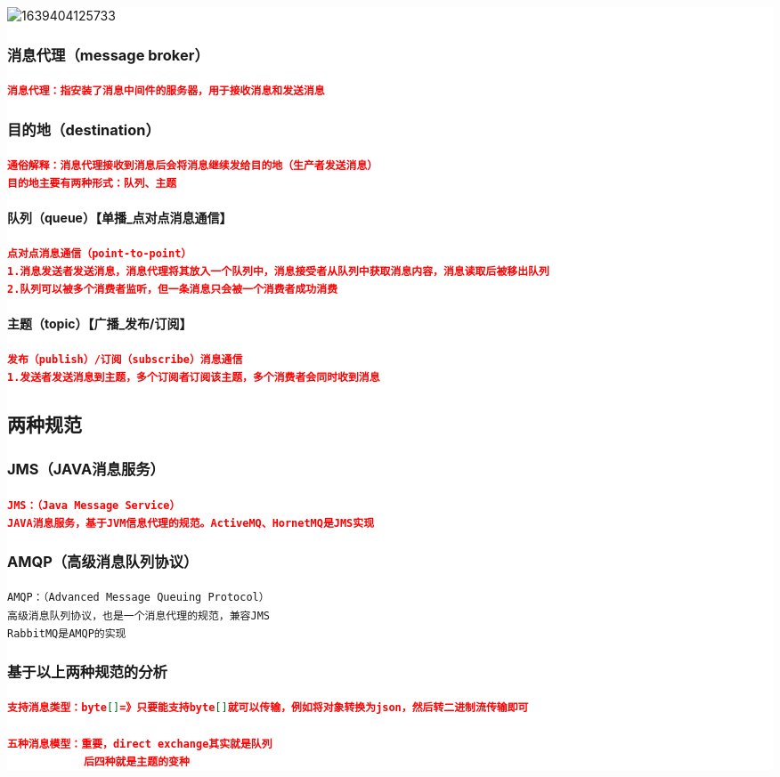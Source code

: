 ![1639404125733](/1639404125733.png)

### 消息代理（message broker）

```json
消息代理：指安装了消息中间件的服务器，用于接收消息和发送消息
```

### 目的地（destination）

```json
通俗解释：消息代理接收到消息后会将消息继续发给目的地（生产者发送消息）
目的地主要有两种形式：队列、主题
```

#### 队列（queue）【单播_点对点消息通信】

```json
点对点消息通信（point-to-point）
1.消息发送者发送消息，消息代理将其放入一个队列中，消息接受者从队列中获取消息内容，消息读取后被移出队列
2.队列可以被多个消费者监听，但一条消息只会被一个消费者成功消费
```

#### 主题（topic）【广播_发布/订阅】

```json
发布（publish）/订阅（subscribe）消息通信
1.发送者发送消息到主题，多个订阅者订阅该主题，多个消费者会同时收到消息
```

## 两种规范

### JMS（JAVA消息服务）

```json
JMS：（Java Message Service）
JAVA消息服务，基于JVM信息代理的规范。ActiveMQ、HornetMQ是JMS实现
```

### AMQP（高级消息队列协议）

```
AMQP：（Advanced Message Queuing Protocol）
高级消息队列协议，也是一个消息代理的规范，兼容JMS
RabbitMQ是AMQP的实现
```

### 基于以上两种规范的分析

```json
支持消息类型：byte[]=》只要能支持byte[]就可以传输，例如将对象转换为json，然后转二进制流传输即可

五种消息模型：重要，direct exchange其实就是队列
            后四种就是主题的变种
```
